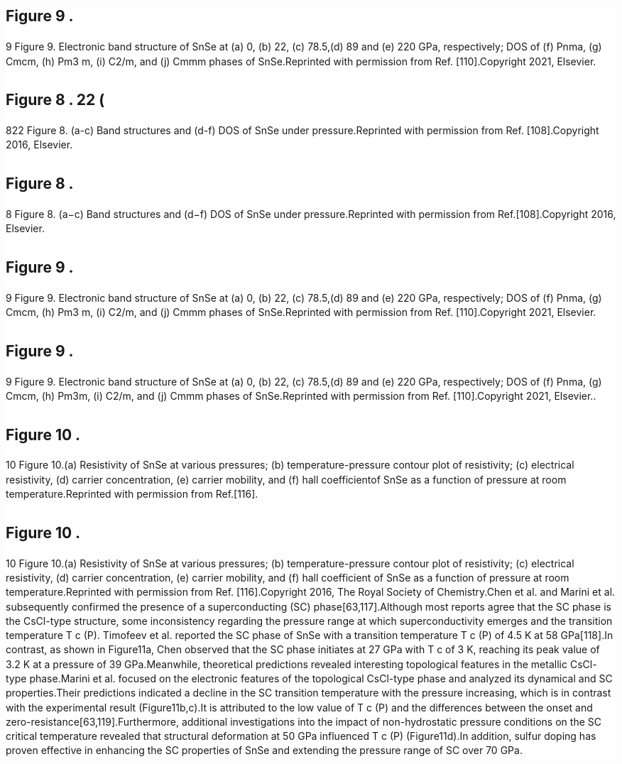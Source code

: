
## Figure 9 .
9
Figure 9. Electronic band structure of SnSe at (a) 0, (b) 22, (c) 78.5,(d) 89 and (e) 220 GPa, respectively; DOS of (f) Pnma, (g) Cmcm, (h) Pm3 m, (i) C2/m, and (j) Cmmm phases of SnSe.Reprinted with permission from Ref. [110].Copyright 2021, Elsevier.


## Figure 8 . 22 (
822
Figure 8. (a-c) Band structures and (d-f) DOS of SnSe under pressure.Reprinted with permission from Ref. [108].Copyright 2016, Elsevier.


## Figure 8 .
8
Figure 8. (a−c) Band structures and (d−f) DOS of SnSe under pressure.Reprinted with permission from Ref.[108].Copyright 2016, Elsevier.


## Figure 9 .
9
Figure 9. Electronic band structure of SnSe at (a) 0, (b) 22, (c) 78.5,(d) 89 and (e) 220 GPa, respectively; DOS of (f) Pnma, (g) Cmcm, (h) Pm3 m, (i) C2/m, and (j) Cmmm phases of SnSe.Reprinted with permission from Ref. [110].Copyright 2021, Elsevier.


## Figure 9 .
9
Figure 9. Electronic band structure of SnSe at (a) 0, (b) 22, (c) 78.5,(d) 89 and (e) 220 GPa, respectively; DOS of (f) Pnma, (g) Cmcm, (h) Pm3m, (i) C2/m, and (j) Cmmm phases of SnSe.Reprinted with permission from Ref. [110].Copyright 2021, Elsevier..


## Figure 10 .
10
Figure 10.(a) Resistivity of SnSe at various pressures; (b) temperature-pressure contour plot of resistivity; (c) electrical resistivity, (d) carrier concentration, (e) carrier mobility, and (f) hall coefficientof SnSe as a function of pressure at room temperature.Reprinted with permission from Ref.[116].


## Figure 10 .
10
Figure 10.(a) Resistivity of SnSe at various pressures; (b) temperature-pressure contour plot of resistivity; (c) electrical resistivity, (d) carrier concentration, (e) carrier mobility, and (f) hall coefficient of SnSe as a function of pressure at room temperature.Reprinted with permission from Ref. [116].Copyright 2016, The Royal Society of Chemistry.Chen et al. and Marini et al. subsequently confirmed the presence of a superconducting (SC) phase[63,117].Although most reports agree that the SC phase is the CsCl-type structure, some inconsistency regarding the pressure range at which superconductivity emerges and the transition temperature T c (P). Timofeev et al. reported the SC phase of SnSe with a transition temperature T c (P) of 4.5 K at 58 GPa[118].In contrast, as shown in Figure11a, Chen observed that the SC phase initiates at 27 GPa with T c of 3 K, reaching its peak value of 3.2 K at a pressure of 39 GPa.Meanwhile, theoretical predictions revealed interesting topological features in the metallic CsCl-type phase.Marini et al. focused on the electronic features of the topological CsCl-type phase and analyzed its dynamical and SC properties.Their predictions indicated a decline in the SC transition temperature with the pressure increasing, which is in contrast with the experimental result (Figure11b,c).It is attributed to the low value of T c (P) and the differences between the onset and zero-resistance[63,119].Furthermore, additional investigations into the impact of non-hydrostatic pressure conditions on the SC critical temperature revealed that structural deformation at 50 GPa influenced T c (P) (Figure11d).In addition, sulfur doping has proven effective in enhancing the SC properties of SnSe and extending the pressure range of SC over 70 GPa.
